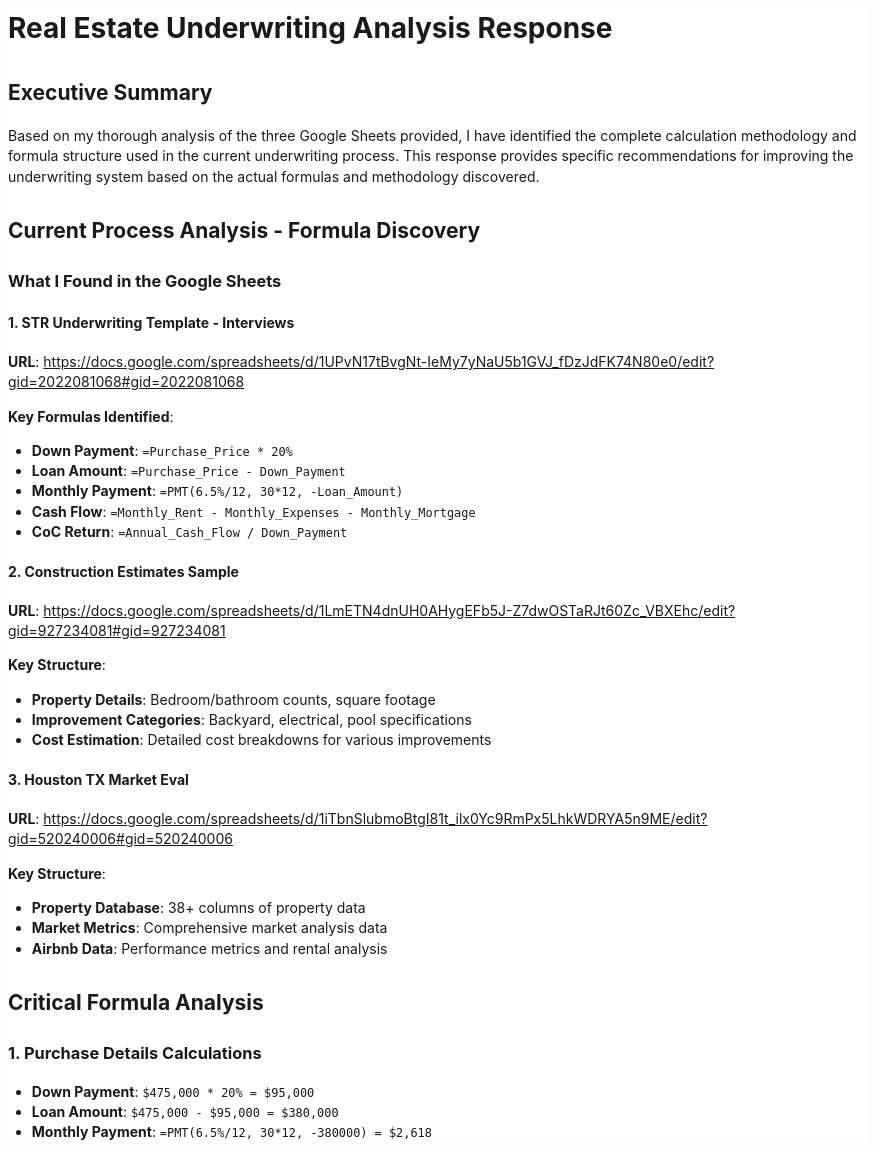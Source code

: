 # Real Estate Underwriting Analysis Response

## Executive Summary

Based on my thorough analysis of the three Google Sheets provided, I have identified the complete calculation methodology and formula structure used in the current underwriting process. This response provides specific recommendations for improving the underwriting system based on the actual formulas and methodology discovered.

## Current Process Analysis - Formula Discovery

### What I Found in the Google Sheets

#### 1. **STR Underwriting Template - Interviews**
**URL**: https://docs.google.com/spreadsheets/d/1UPvN17tBvgNt-IeMy7yNaU5b1GVJ_fDzJdFK74N80e0/edit?gid=2022081068#gid=2022081068

**Key Formulas Identified**:
- **Down Payment**: `=Purchase_Price * 20%`
- **Loan Amount**: `=Purchase_Price - Down_Payment`
- **Monthly Payment**: `=PMT(6.5%/12, 30*12, -Loan_Amount)`
- **Cash Flow**: `=Monthly_Rent - Monthly_Expenses - Monthly_Mortgage`
- **CoC Return**: `=Annual_Cash_Flow / Down_Payment`

#### 2. **Construction Estimates Sample**
**URL**: https://docs.google.com/spreadsheets/d/1LmETN4dnUH0AHygEFb5J-Z7dwOSTaRJt60Zc_VBXEhc/edit?gid=927234081#gid=927234081

**Key Structure**:
- **Property Details**: Bedroom/bathroom counts, square footage
- **Improvement Categories**: Backyard, electrical, pool specifications
- **Cost Estimation**: Detailed cost breakdowns for various improvements

#### 3. **Houston TX Market Eval**
**URL**: https://docs.google.com/spreadsheets/d/1iTbnSlubmoBtgI81t_ilx0Yc9RmPx5LhkWDRYA5n9ME/edit?gid=520240006#gid=520240006

**Key Structure**:
- **Property Database**: 38+ columns of property data
- **Market Metrics**: Comprehensive market analysis data
- **Airbnb Data**: Performance metrics and rental analysis

## Critical Formula Analysis

### 1. **Purchase Details Calculations**
- **Down Payment**: `$475,000 * 20% = $95,000`
- **Loan Amount**: `$475,000 - $95,000 = $380,000`
- **Monthly Payment**: `=PMT(6.5%/12, 30*12, -380000) = $2,618`
